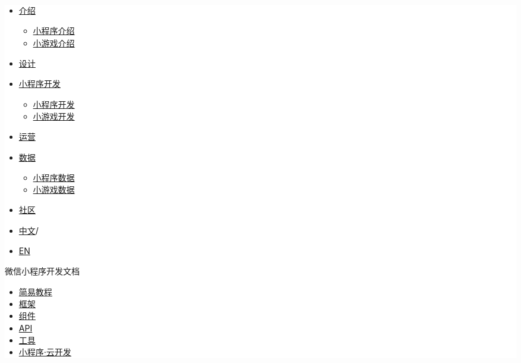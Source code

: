 <div class="book with-summary">

<div class="head">

<div class="head_box">

# [](javascript:; "_('微信公众平台 小程序')")

<div class="header_ctrls">

*   [介绍](javascript:;)
    *   [小程序介绍](https://developers.weixin.qq.com/miniprogram/introduction/index.html?t=18102614)
    *   [小游戏介绍](https://developers.weixin.qq.com/minigame/introduction/index.html?t=18102614)
*   [设计](https://developers.weixin.qq.com/miniprogram/design/index.html?t=18102614)
*   [小程序开发](javascript:;)
    *   [小程序开发](https://developers.weixin.qq.com/miniprogram/dev/index.html?t=18102614)
    *   [小游戏开发](https://developers.weixin.qq.com/minigame/dev/index.html?t=18102614)
*   [运营](https://developers.weixin.qq.com/miniprogram/product/index.html?t=18102614)
*   [数据](javascript:;)
    *   [小程序数据](https://developers.weixin.qq.com/miniprogram/analysis/index.html?t=18102614)
    *   [小游戏数据](https://developers.weixin.qq.com/minigame/analysis/index.html?t=18102614)
*   [社区](https://developers.weixin.qq.com/)

*   [中文](https://developers.weixin.qq.com/miniprogram/dev/wxcloud/reference-client-api/storage/downloadFile.html?t=18102614)<span class="split-line">/</span>
*   [EN](https://developers.weixin.qq.com/miniprogram/en/dev/wxcloud/reference-client-api/storage/downloadFile.html?t=18102614)

</div>

</div>

</div>

<div class="sub_nav_box">

<div class="sub_nav_inner">

<div class="book-summary-opr" id="js-book-summary-opr"><a class="book-summary-btn"></a></div>

<div class="top_sub_nav">

<div class="top_title_wap"><span class="icon_title icon_dev"></span>

微信小程序开发文档

</div>

*   [简易教程](../../../)
*   [框架](../../../framework/MINA.html)
*   [组件](../../../component/)
*   [API](../../../api/)
*   [工具](../../../devtools/devtools.html)
*   [小程序·云开发](../../basis/getting-started.html)

</div>

<div id="book-search-input" role="search">
